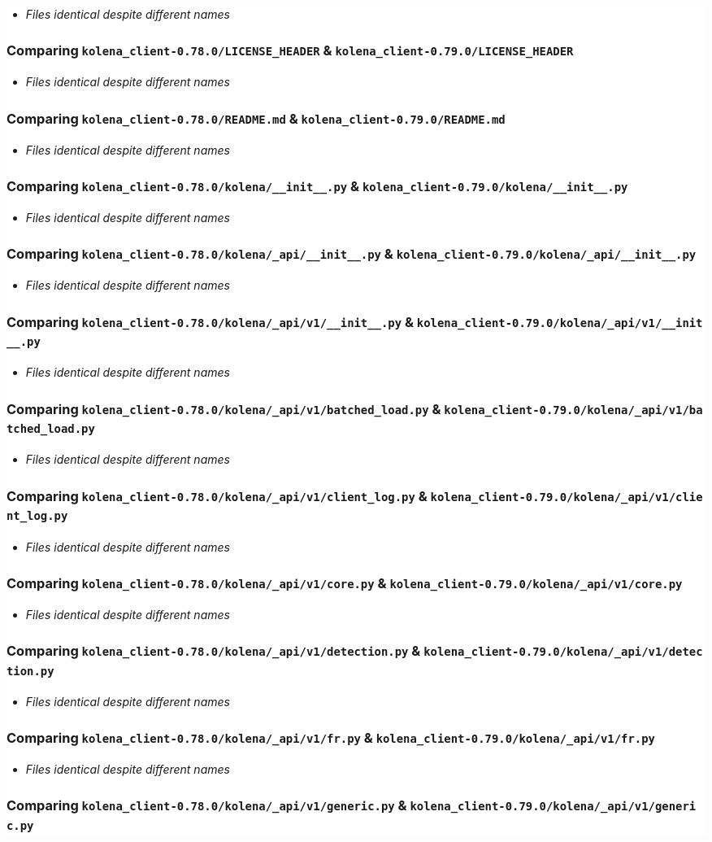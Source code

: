  * *Files identical despite different names*

### Comparing `kolena_client-0.78.0/LICENSE_HEADER` & `kolena_client-0.79.0/LICENSE_HEADER`

 * *Files identical despite different names*

### Comparing `kolena_client-0.78.0/README.md` & `kolena_client-0.79.0/README.md`

 * *Files identical despite different names*

### Comparing `kolena_client-0.78.0/kolena/__init__.py` & `kolena_client-0.79.0/kolena/__init__.py`

 * *Files identical despite different names*

### Comparing `kolena_client-0.78.0/kolena/_api/__init__.py` & `kolena_client-0.79.0/kolena/_api/__init__.py`

 * *Files identical despite different names*

### Comparing `kolena_client-0.78.0/kolena/_api/v1/__init__.py` & `kolena_client-0.79.0/kolena/_api/v1/__init__.py`

 * *Files identical despite different names*

### Comparing `kolena_client-0.78.0/kolena/_api/v1/batched_load.py` & `kolena_client-0.79.0/kolena/_api/v1/batched_load.py`

 * *Files identical despite different names*

### Comparing `kolena_client-0.78.0/kolena/_api/v1/client_log.py` & `kolena_client-0.79.0/kolena/_api/v1/client_log.py`

 * *Files identical despite different names*

### Comparing `kolena_client-0.78.0/kolena/_api/v1/core.py` & `kolena_client-0.79.0/kolena/_api/v1/core.py`

 * *Files identical despite different names*

### Comparing `kolena_client-0.78.0/kolena/_api/v1/detection.py` & `kolena_client-0.79.0/kolena/_api/v1/detection.py`

 * *Files identical despite different names*

### Comparing `kolena_client-0.78.0/kolena/_api/v1/fr.py` & `kolena_client-0.79.0/kolena/_api/v1/fr.py`

 * *Files identical despite different names*

### Comparing `kolena_client-0.78.0/kolena/_api/v1/generic.py` & `kolena_client-0.79.0/kolena/_api/v1/generic.py`
